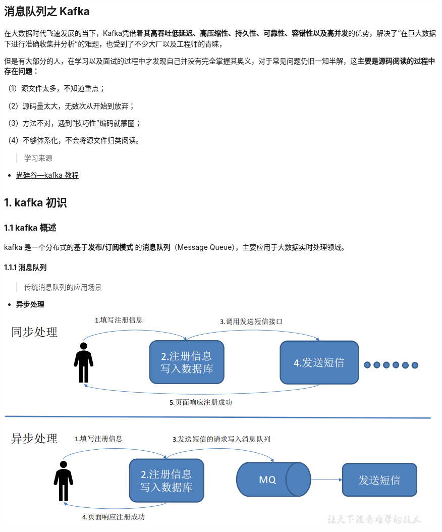 ## 消息队列之 Kafka 

在大数据时代飞速发展的当下，Kafka凭借着**其高吞吐低延迟、高压缩性、持久性、可靠性、容错性以及高并发**的优势，解决了“在巨大数据下进行准确收集并分析”的难题，也受到了不少大厂以及工程师的青睐，

但是有大部分的人，在学习以及面试的过程中才发现自己并没有完全掌握其奥义，对于常见问题仍旧一知半解，这**主要是源码阅读的过程中存在问题：**

 （1）源文件太多，不知道重点；

 （2）源码量太大，无数次从开始到放弃；

 （3）方法不对，遇到“技巧性”编码就蒙圈；

 （4）不够体系化，不会将源文件归类阅读。

> 学习来源

- [尚硅谷—kafka 教程](https://www.bilibili.com/video/BV1a4411B7V9) 

## 1. kafka 初识

### 1.1 kafka 概述

kafka 是一个分布式的基于**发布/订阅模式** 的**消息队列**（Message Queue），主要应用于大数据实时处理领域。

#### 1.1.1  消息队列

> 传统消息队列的应用场景

- **异步处理** 

![61812031575](asserts/1618120315755.png)

 